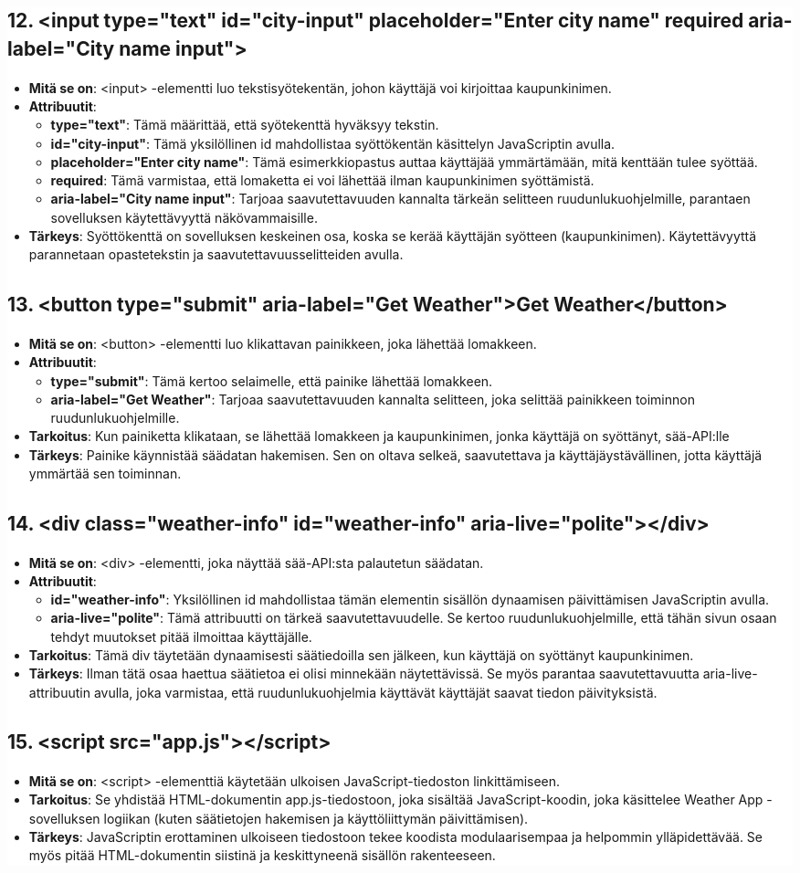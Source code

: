 ## 12. &lt;input type="text" id="city-input" placeholder="Enter city name" required aria-label="City name input">

- **Mitä se on**: &lt;input> -elementti luo tekstisyötekentän, johon käyttäjä voi kirjoittaa kaupunkinimen.
- **Attribuutit**:
  - **type="text"**: Tämä määrittää, että syötekenttä hyväksyy tekstin.
  - **id="city-input"**: Tämä yksilöllinen id mahdollistaa syöttökentän käsittelyn JavaScriptin avulla.
  - **placeholder="Enter city name"**: Tämä esimerkkiopastus auttaa käyttäjää ymmärtämään, mitä kenttään tulee syöttää.
  - **required**: Tämä varmistaa, että lomaketta ei voi lähettää ilman kaupunkinimen syöttämistä.
  - **aria-label="City name input"**: Tarjoaa saavutettavuuden kannalta tärkeän selitteen ruudunlukuohjelmille, parantaen sovelluksen käytettävyyttä näkövammaisille.
- **Tärkeys**: Syöttökenttä on sovelluksen keskeinen osa, koska se kerää käyttäjän syötteen (kaupunkinimen). Käytettävyyttä parannetaan opastetekstin ja saavutettavuusselitteiden avulla.

## 13. &lt;button type="submit" aria-label="Get Weather">Get Weather&lt;/button>

- **Mitä se on**: &lt;button> -elementti luo klikattavan painikkeen, joka lähettää lomakkeen.
- **Attribuutit**:
  - **type="submit"**: Tämä kertoo selaimelle, että painike lähettää lomakkeen.
  - **aria-label="Get Weather"**: Tarjoaa saavutettavuuden kannalta selitteen, joka selittää painikkeen toiminnon ruudunlukuohjelmille.
- **Tarkoitus**: Kun painiketta klikataan, se lähettää lomakkeen ja kaupunkinimen, jonka käyttäjä on syöttänyt, sää-API:lle
- **Tärkeys**: Painike käynnistää säädatan hakemisen. Sen on oltava selkeä, saavutettava ja käyttäjäystävällinen, jotta käyttäjä ymmärtää sen toiminnan.

## 14. &lt;div class="weather-info" id="weather-info" aria-live="polite">&lt;/div>

- **Mitä se on**: &lt;div> -elementti, joka näyttää sää-API:sta palautetun säädatan.
- **Attribuutit**:
  - **id="weather-info"**: Yksilöllinen id mahdollistaa tämän elementin sisällön dynaamisen päivittämisen JavaScriptin avulla.
  - **aria-live="polite"**: Tämä attribuutti on tärkeä saavutettavuudelle. Se kertoo ruudunlukuohjelmille, että tähän sivun osaan tehdyt muutokset pitää ilmoittaa käyttäjälle.
- **Tarkoitus**: Tämä div täytetään dynaamisesti säätiedoilla sen jälkeen, kun käyttäjä on syöttänyt kaupunkinimen.
- **Tärkeys**: Ilman tätä osaa haettua säätietoa ei olisi minnekään näytettävissä. Se myös parantaa saavutettavuutta aria-live-attribuutin avulla, joka varmistaa, että ruudunlukuohjelmia käyttävät käyttäjät saavat tiedon päivityksistä.

## 15. &lt;script src="app.js">&lt;/script>

- **Mitä se on**: &lt;script> -elementtiä käytetään ulkoisen JavaScript-tiedoston linkittämiseen.
- **Tarkoitus**: Se yhdistää HTML-dokumentin app.js-tiedostoon, joka sisältää JavaScript-koodin, joka käsittelee Weather App -sovelluksen logiikan (kuten säätietojen hakemisen ja käyttöliittymän päivittämisen).
- **Tärkeys**: JavaScriptin erottaminen ulkoiseen tiedostoon tekee koodista modulaarisempaa ja helpommin ylläpidettävää. Se myös pitää HTML-dokumentin siistinä ja keskittyneenä sisällön rakenteeseen.
